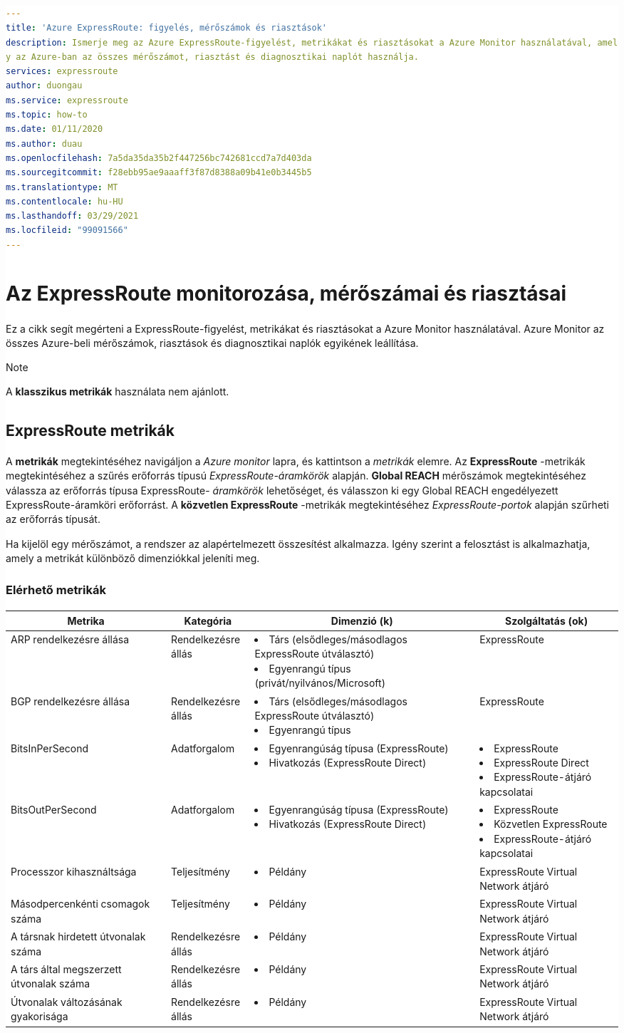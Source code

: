 ```yaml
---
title: 'Azure ExpressRoute: figyelés, mérőszámok és riasztások'
description: Ismerje meg az Azure ExpressRoute-figyelést, metrikákat és riasztásokat a Azure Monitor használatával, amely az Azure-ban az összes mérőszámot, riasztást és diagnosztikai naplót használja.
services: expressroute
author: duongau
ms.service: expressroute
ms.topic: how-to
ms.date: 01/11/2020
ms.author: duau
ms.openlocfilehash: 7a5da35da35b2f447256bc742681ccd7a7d403da
ms.sourcegitcommit: f28ebb95ae9aaaff3f87d8388a09b41e0b3445b5
ms.translationtype: MT
ms.contentlocale: hu-HU
ms.lasthandoff: 03/29/2021
ms.locfileid: "99091566"
---
```

# <a name="expressroute-monitoring-metrics-and-alerts"></a>Az ExpressRoute monitorozása, mérőszámai és riasztásai

Ez a cikk segít megérteni a ExpressRoute-figyelést, metrikákat és riasztásokat a Azure Monitor használatával. Azure Monitor az összes Azure-beli mérőszámok, riasztások és diagnosztikai naplók egyikének leállítása.
 
>[!NOTE]
>A **klasszikus metrikák** használata nem ajánlott.
>

## <a name="expressroute-metrics"></a>ExpressRoute metrikák

A **metrikák** megtekintéséhez navigáljon a *Azure monitor* lapra, és kattintson a *metrikák* elemre. Az **ExpressRoute** -metrikák megtekintéséhez a szűrés erőforrás típusú *ExpressRoute-áramkörök* alapján. **Global REACH** mérőszámok megtekintéséhez válassza az erőforrás típusa ExpressRoute- *áramkörök* lehetőséget, és válasszon ki egy Global REACH engedélyezett ExpressRoute-áramköri erőforrást. A **közvetlen ExpressRoute** -metrikák megtekintéséhez *ExpressRoute-portok* alapján szűrheti az erőforrás típusát. 

Ha kijelöl egy mérőszámot, a rendszer az alapértelmezett összesítést alkalmazza. Igény szerint a felosztást is alkalmazhatja, amely a metrikát különböző dimenziókkal jeleníti meg.

### <a name="available-metrics"></a>Elérhető metrikák

|**Metrika**|**Kategória**|**Dimenzió (k)**|**Szolgáltatás (ok)**|
| --- | --- | --- | --- |
|ARP rendelkezésre állása|Rendelkezésre állás|<ui><li>Társ (elsődleges/másodlagos ExpressRoute útválasztó)</ui></li><ui><li> Egyenrangú típus (privát/nyilvános/Microsoft)</ui></li>|ExpressRoute|
|BGP rendelkezésre állása|Rendelkezésre állás|<ui><li> Társ (elsődleges/másodlagos ExpressRoute útválasztó)</ui></li><ui><li> Egyenrangú típus</ui></li>|ExpressRoute|
|BitsInPerSecond|Adatforgalom|<ui><li> Egyenrangúság típusa (ExpressRoute)</ui></li><ui><li>Hivatkozás (ExpressRoute Direct)</ui></li>|<li>ExpressRoute</li><li>ExpressRoute Direct</li><ui><li>ExpressRoute-átjáró kapcsolatai</ui></li>|
|BitsOutPerSecond|Adatforgalom| <ui><li>Egyenrangúság típusa (ExpressRoute)</ui></li><ui><li> Hivatkozás (ExpressRoute Direct) |<ui><li>ExpressRoute<ui><li>Közvetlen ExpressRoute</ui></li><ui><li>ExpressRoute-átjáró kapcsolatai</ui></li>|
|Processzor kihasználtsága|Teljesítmény| <ui><li>Példány</ui></li>|ExpressRoute Virtual Network átjáró|
|Másodpercenkénti csomagok száma|Teljesítmény| <ui><li>Példány</ui></li>|ExpressRoute Virtual Network átjáró|
|A társnak hirdetett útvonalak száma |Rendelkezésre állás| <ui><li>Példány</ui></li>|ExpressRoute Virtual Network átjáró|
|A társ által megszerzett útvonalak száma |Rendelkezésre állás| <ui><li>Példány</ui></li>|ExpressRoute Virtual Network átjáró|
|Útvonalak változásának gyakorisága |Rendelkezésre állás| <ui><li>Példány</ui></li>|ExpressRoute Virtual Network átjáró|